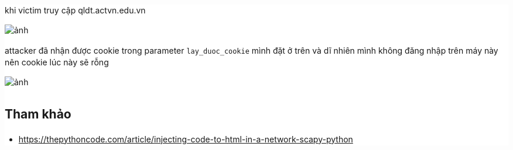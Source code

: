 khi victim truy cập qldt.actvn.edu.vn

![ảnh](https://hackmd.io/_uploads/Ska6SruR6.png)

attacker đã nhận được cookie trong parameter `lay_duoc_cookie` mình đặt ở trên và dĩ nhiên mình không đăng nhập trên máy này nên cookie lúc này sẽ rỗng

![ảnh](https://hackmd.io/_uploads/r1qGBS_Cp.png)

## Tham khảo

- https://thepythoncode.com/article/injecting-code-to-html-in-a-network-scapy-python
